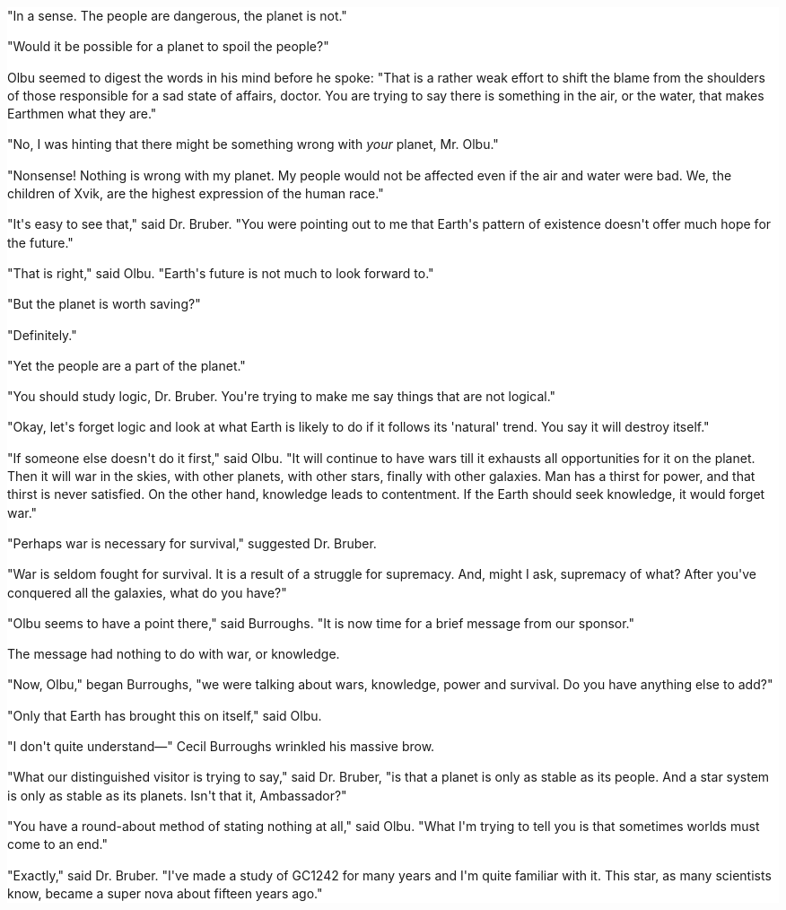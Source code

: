 "In a sense. The people are dangerous, the planet is not."

"Would it be possible for a planet to spoil the people?"

Olbu seemed to digest the words in his mind before he spoke: "That is a rather weak effort to shift the blame from the shoulders of those responsible for a sad state of affairs, doctor. You are trying to say there is something in the air, or the water, that makes Earthmen what they are."

"No, I was hinting that there might be something wrong with _your_ planet, Mr. Olbu."

"Nonsense! Nothing is wrong with my planet. My people would not be affected even if the air and water were bad. We, the children of Xvik, are the highest expression of the human race."

"It's easy to see that," said Dr. Bruber. "You were pointing out to me that Earth's pattern of existence doesn't offer much hope for the future."

"That is right," said Olbu. "Earth's future is not much to look forward to."

"But the planet is worth saving?"

"Definitely."

"Yet the people are a part of the planet."

"You should study logic, Dr. Bruber. You're trying to make me say things that are not logical."

"Okay, let's forget logic and look at what Earth is likely to do if it follows its 'natural' trend. You say it will destroy itself."

"If someone else doesn't do it first," said Olbu. "It will continue to have wars till it exhausts all opportunities for it on the planet. Then it will war in the skies, with other planets, with other stars, finally with other galaxies. Man has a thirst for power, and that thirst is never satisfied. On the other hand, knowledge leads to contentment. If the Earth should seek knowledge, it would forget war."

"Perhaps war is necessary for survival," suggested Dr. Bruber.

"War is seldom fought for survival. It is a result of a struggle for supremacy. And, might I ask, supremacy of what? After you've conquered all the galaxies, what do you have?"

"Olbu seems to have a point there," said Burroughs. "It is now time for a brief message from our sponsor."

The message had nothing to do with war, or knowledge.

"Now, Olbu," began Burroughs, "we were talking about wars, knowledge, power and survival. Do you have anything else to add?"

"Only that Earth has brought this on itself," said Olbu.

"I don't quite understand—" Cecil Burroughs wrinkled his massive brow.

"What our distinguished visitor is trying to say," said Dr. Bruber, "is that a planet is only as stable as its people. And a star system is only as stable as its planets. Isn't that it, Ambassador?"

"You have a round-about method of stating nothing at all," said Olbu. "What I'm trying to tell you is that sometimes worlds must come to an end."

"Exactly," said Dr. Bruber. "I've made a study of GC1242 for many years and I'm quite familiar with it. This star, as many scientists know, became a super nova about fifteen years ago."
